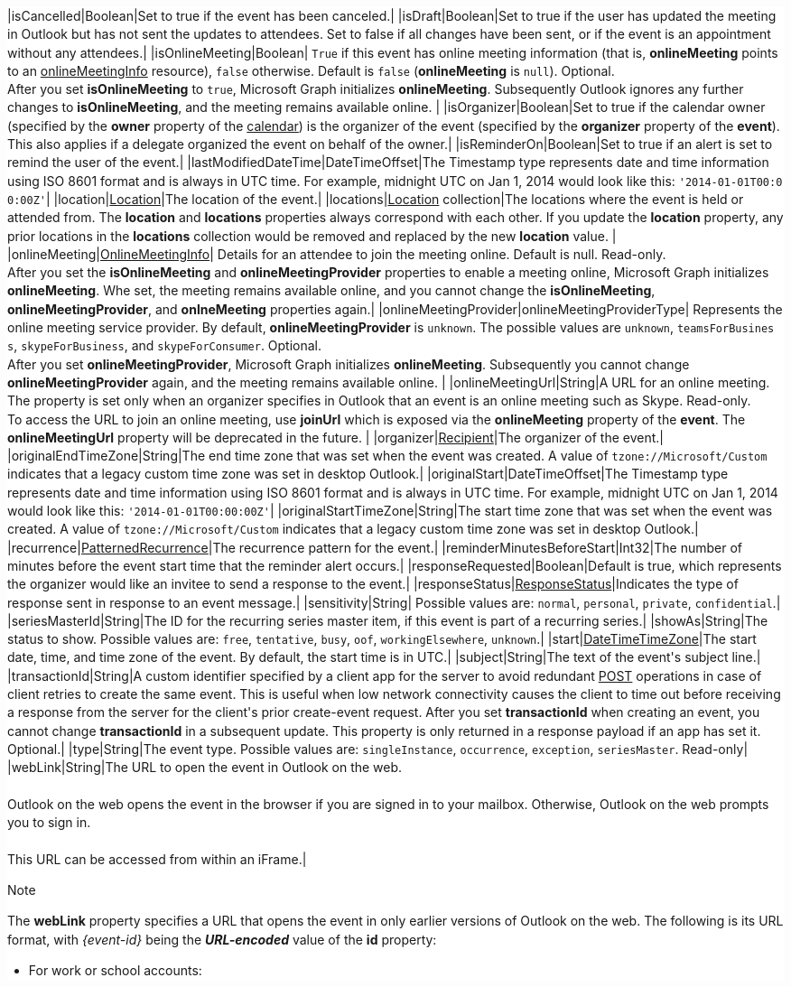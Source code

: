 |isCancelled|Boolean|Set to true if the event has been canceled.|
|isDraft|Boolean|Set to true if the user has updated the meeting in Outlook but has not sent the updates to attendees. Set to false if all changes have been sent, or if the event is an appointment without any attendees.|
|isOnlineMeeting|Boolean| `True` if this event has online meeting information (that is, **onlineMeeting** points to an [onlineMeetingInfo](onlinemeetinginfo.md) resource), `false` otherwise. Default is `false` (**onlineMeeting** is `null`). Optional. <br> After you set **isOnlineMeeting** to `true`, Microsoft Graph initializes **onlineMeeting**. Subsequently Outlook ignores any further changes to **isOnlineMeeting**, and the meeting remains available online. |
|isOrganizer|Boolean|Set to true if the calendar owner (specified by the **owner** property of the [calendar](calendar.md)) is the organizer of the event (specified by the **organizer** property of the **event**). This also applies if a delegate organized the event on behalf of the owner.|
|isReminderOn|Boolean|Set to true if an alert is set to remind the user of the event.|
|lastModifiedDateTime|DateTimeOffset|The Timestamp type represents date and time information using ISO 8601 format and is always in UTC time. For example, midnight UTC on Jan 1, 2014 would look like this: `'2014-01-01T00:00:00Z'`|
|location|[Location](location.md)|The location of the event.|
|locations|[Location](location.md) collection|The locations where the event is held or attended from. The **location** and **locations** properties always correspond with each other. If you update the **location** property, any prior locations in the **locations** collection would be removed and replaced by the new **location** value. |
|onlineMeeting|[OnlineMeetingInfo](onlinemeetinginfo.md)| Details for an attendee to join the meeting online. Default is null. Read-only. <br>After you set the **isOnlineMeeting** and **onlineMeetingProvider** properties to enable a meeting online, Microsoft Graph initializes **onlineMeeting**. Whe set, the meeting remains available online, and you cannot change the **isOnlineMeeting**, **onlineMeetingProvider**, and **onlneMeeting** properties again.|
|onlineMeetingProvider|onlineMeetingProviderType| Represents the online meeting service provider. By default, **onlineMeetingProvider** is `unknown`. The possible values are `unknown`, `teamsForBusiness`, `skypeForBusiness`, and `skypeForConsumer`. Optional. <br> After you set **onlineMeetingProvider**, Microsoft Graph initializes **onlineMeeting**. Subsequently you cannot change **onlineMeetingProvider** again, and the meeting remains available online. |
|onlineMeetingUrl|String|A URL for an online meeting. The property is set only when an organizer specifies in Outlook that an event is an online meeting such as Skype. Read-only.<br>To access the URL to join an online meeting, use **joinUrl** which is exposed via the **onlineMeeting** property of the **event**. The **onlineMeetingUrl** property will be deprecated in the future. |
|organizer|[Recipient](recipient.md)|The organizer of the event.|
|originalEndTimeZone|String|The end time zone that was set when the event was created. A value of `tzone://Microsoft/Custom` indicates that a legacy custom time zone was set in desktop Outlook.|
|originalStart|DateTimeOffset|The Timestamp type represents date and time information using ISO 8601 format and is always in UTC time. For example, midnight UTC on Jan 1, 2014 would look like this: `'2014-01-01T00:00:00Z'`|
|originalStartTimeZone|String|The start time zone that was set when the event was created. A value of `tzone://Microsoft/Custom` indicates that a legacy custom time zone was set in desktop Outlook.|
|recurrence|[PatternedRecurrence](patternedrecurrence.md)|The recurrence pattern for the event.|
|reminderMinutesBeforeStart|Int32|The number of minutes before the event start time that the reminder alert occurs.|
|responseRequested|Boolean|Default is true, which represents the organizer would like an invitee to send a response to the event.|
|responseStatus|[ResponseStatus](responsestatus.md)|Indicates the type of response sent in response to an event message.|
|sensitivity|String| Possible values are: `normal`, `personal`, `private`, `confidential`.|
|seriesMasterId|String|The ID for the recurring series master item, if this event is part of a recurring series.|
|showAs|String|The status to show. Possible values are: `free`, `tentative`, `busy`, `oof`, `workingElsewhere`, `unknown`.|
|start|[DateTimeTimeZone](datetimetimezone.md)|The start date, time, and time zone of the event. By default, the start time is in UTC.|
|subject|String|The text of the event's subject line.|
|transactionId|String|A custom identifier specified by a client app for the server to avoid redundant [POST](../api/calendar-post-events.md) operations in case of client retries to create the same event. This is useful when low network connectivity causes the client to time out before receiving a response from the server for the client's prior create-event request. After you set **transactionId** when creating an event, you cannot change **transactionId** in a subsequent update. This property is only returned in a response payload if an app has set it. Optional.|
|type|String|The event type. Possible values are: `singleInstance`, `occurrence`, `exception`, `seriesMaster`. Read-only|
|webLink|String|The URL to open the event in Outlook on the web.<br/><br/>Outlook on the web opens the event in the browser if you are signed in to your mailbox. Otherwise, Outlook on the web prompts you to sign in.<br/><br/>This URL can be accessed from within an iFrame.|

> [!NOTE]
> The **webLink** property specifies a URL that opens the event in only earlier versions of Outlook on the web. The following is its URL format, with _{event-id}_ being the _**URL-encoded**_ value of the **id** property:
>
> * For work or school accounts: